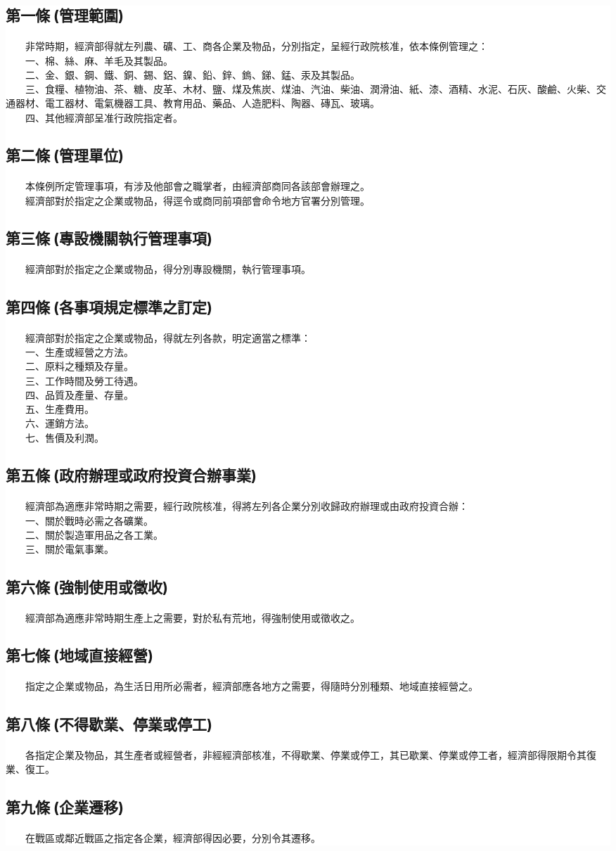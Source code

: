 第一條 (管理範圍)
-----------------
　　非常時期，經濟部得就左列農、礦、工、商各企業及物品，分別指定，呈經行政院核准，依本條例管理之：  
　　一、棉、絲、麻、羊毛及其製品。  
　　二、金、銀、鋼、鐵、銅、錫、鋁、鎳、鉛、鋅、鎢、銻、錳、汞及其製品。  
　　三、食糧、植物油、茶、糖、皮革、木材、鹽、煤及焦炭、煤油、汽油、柴油、潤滑油、紙、漆、酒精、水泥、石灰、酸鹼、火柴、交通器材、電工器材、電氣機器工具、教育用品、藥品、人造肥料、陶器、磚瓦、玻璃。  
　　四、其他經濟部呈准行政院指定者。  


第二條 (管理單位)
-----------------
　　本條例所定管理事項，有涉及他部會之職掌者，由經濟部商同各該部會辦理之。  
　　經濟部對於指定之企業或物品，得逕令或商同前項部會命令地方官署分別管理。  


第三條 (專設機關執行管理事項)
-----------------------------
　　經濟部對於指定之企業或物品，得分別專設機關，執行管理事項。  


第四條 (各事項規定標準之訂定)
-----------------------------
　　經濟部對於指定之企業或物品，得就左列各款，明定適當之標準：  
　　一、生產或經營之方法。  
　　二、原料之種類及存量。  
　　三、工作時間及勞工待遇。  
　　四、品質及產量、存量。  
　　五、生產費用。  
　　六、運銷方法。  
　　七、售價及利潤。  


第五條 (政府辦理或政府投資合辦事業)
-----------------------------------
　　經濟部為適應非常時期之需要，經行政院核准，得將左列各企業分別收歸政府辦理或由政府投資合辦：  
　　一、關於戰時必需之各礦業。  
　　二、關於製造軍用品之各工業。  
　　三、關於電氣事業。  


第六條 (強制使用或徵收)
-----------------------
　　經濟部為適應非常時期生產上之需要，對於私有荒地，得強制使用或徵收之。  


第七條 (地域直接經營)
---------------------
　　指定之企業或物品，為生活日用所必需者，經濟部應各地方之需要，得隨時分別種類、地域直接經營之。  


第八條 (不得歇業、停業或停工)
-----------------------------
　　各指定企業及物品，其生產者或經營者，非經經濟部核准，不得歇業、停業或停工，其已歇業、停業或停工者，經濟部得限期令其復業、復工。  


第九條 (企業遷移)
-----------------
　　在戰區或鄰近戰區之指定各企業，經濟部得因必要，分別令其遷移。  
